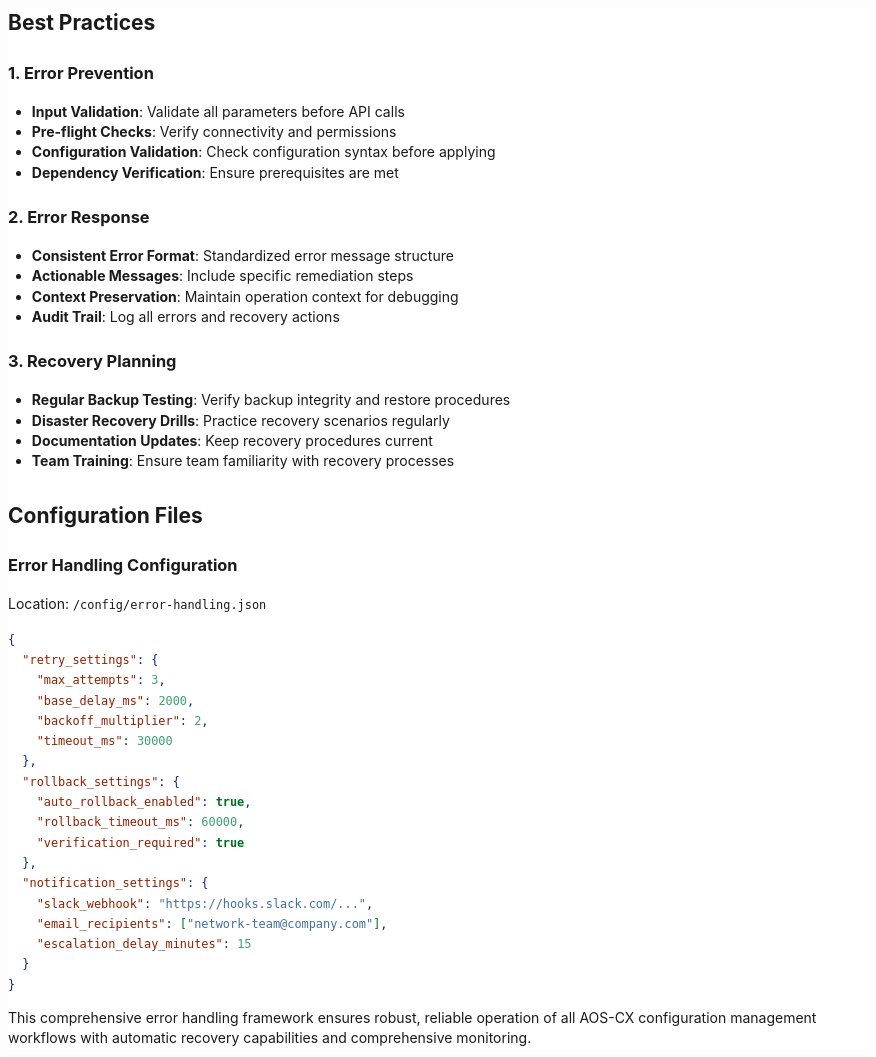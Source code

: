 ## Best Practices

### 1. Error Prevention
- **Input Validation**: Validate all parameters before API calls
- **Pre-flight Checks**: Verify connectivity and permissions
- **Configuration Validation**: Check configuration syntax before applying
- **Dependency Verification**: Ensure prerequisites are met

### 2. Error Response
- **Consistent Error Format**: Standardized error message structure
- **Actionable Messages**: Include specific remediation steps
- **Context Preservation**: Maintain operation context for debugging
- **Audit Trail**: Log all errors and recovery actions

### 3. Recovery Planning
- **Regular Backup Testing**: Verify backup integrity and restore procedures
- **Disaster Recovery Drills**: Practice recovery scenarios regularly
- **Documentation Updates**: Keep recovery procedures current
- **Team Training**: Ensure team familiarity with recovery processes

## Configuration Files

### Error Handling Configuration
Location: `/config/error-handling.json`
```json
{
  "retry_settings": {
    "max_attempts": 3,
    "base_delay_ms": 2000,
    "backoff_multiplier": 2,
    "timeout_ms": 30000
  },
  "rollback_settings": {
    "auto_rollback_enabled": true,
    "rollback_timeout_ms": 60000,
    "verification_required": true
  },
  "notification_settings": {
    "slack_webhook": "https://hooks.slack.com/...",
    "email_recipients": ["network-team@company.com"],
    "escalation_delay_minutes": 15
  }
}
```

This comprehensive error handling framework ensures robust, reliable operation of all AOS-CX configuration management workflows with automatic recovery capabilities and comprehensive monitoring.